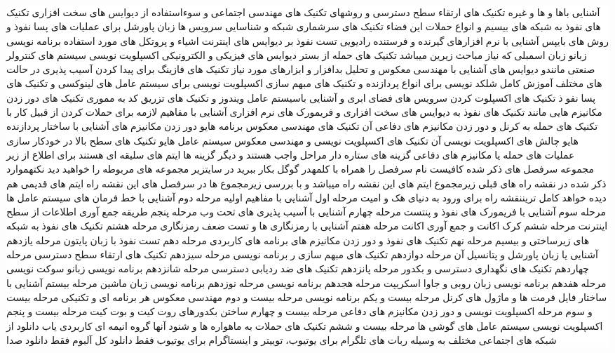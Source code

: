 آشنایی باها و ها و غیره
تکنیک های ارتقاء سطح دسترسی و روشهای
تکنیک های مهندسی اجتماعی و سوءاستفاده از دیوایس های سخت افزاری
تکنیک های نفوذ به شبکه های بیسیم و انواع حملات این فضاء
تکنیک های سرشماری شبکه و شناسایی سرویس ها
زبان پاورشل برای عملیات های پسا نفوذ و روش های بایپس
آشنایی با نرم افزارهای گیرنده و فرستنده رادیویی
تست نفوذ بر دیوایس های اینترنت اشیاء و پروتکل های مورد استفاده
برنامه نویسی زبانو زبان اسمبلی که نیاز مباحث زیرین میباشد
تکنیک های حمله از بستر دیوایس های فیزیکی و الکترونیکی
اکسپلویت نویسی سیستم های کنترولر صنعتی مانندو دیوایس های
آشنایی با مهندسی معکوس و تحلیل بدافزار و ابزارهای مورد نیاز
تکنیک های فازینگ برای پیدا کردن آسیب پذیری در حالت های مختلف
آموزش کامل شلکد نویسی برای انواع پردازنده و تکنیک های مبهم سازی
اکسپلویت نویسی برای سیستم عامل های لینوکسی و تکنیک های پسا نفو ذ
تکنیک های اکسپلوت کردن سرویس های فضای ابری و
آشنایی باسیستم عامل ویندوز و تکنیک های تزریق کد به مموری
تکنیک های دور زدن مکانیزم هایی مانند
تکنیک های نفوذ به دیوایس های سخت افزاری و فریمورک های نرم افزاری
آشنایی با مفاهیم لازمه برای حملات کردن از قبیل کار با
تکنیک های حمله به کرنل و دور زدن مکانیزم های دفاعی آن
تکنیک های مهندسی معکوس برنامه هایو دور زدن مکانیزم های
آشنایی با ساختار پردازنده هایو چالش های اکسپلویت نویسی آن
تکنیک های اکسپلویت نویسی و مهندسی معکوس سیستم عامل هایو
تکنیک های سطح بالا در خودکار سازی عملیات های حمله یا مکانیزم های دفاعی
گزینه های ستاره دار مراحل واجب هستند و دیگر گزینه ها ایتم های سلیقه ای هستند
برای اطلاع از زیر مجموعه سرفصل های ذکر شده کافیست نام سرفصل را همراه با کلمهدر گوگل بکار ببرید در سایتزیر مجموعه های مربوطه را خواهید دید
نکتهموارد ذکر شده در نقشه راه های قبلی زیرمجموع ایتم های این نقشه راه میباشد و با بررسی زیرمجموع ها در سرفصل های این نقشه راه ایتم های قدیمی هم دیده خواهد
کامل تریننقشه راه برای ورود به دنیای هک و امیت
مرحله اول آشنایی با مفاهیم اولیه
مرحله دوم آشنایی با خط فرمان های سیستم عامل ها
مرحله سوم آشنایی با فریمورک های نفوذ و پنتست
مرحله چهارم آشنایی با آسیب پذیری های تحت وب
مرحله پنجم طریقه جمع آوری اطلاعات از سطح اینترنت
مرحله ششم کرک اکانت و جمع آوری اکانت
مرحله هفتم آشنایی با رمزنگاری ها و تست ضعف رمزنگاری
مرحله هشتم تکنیک های نفوذ به شبکه های زیرساختی و بیسیم
مرحله نهم تکنیک های نفوذ و دور زدن مکانیزم های برنامه های کاربردی
مرحله دهم تست نفوذ با زبان پایتون
مرحله یازدهم آشنایی یا زبان پاورشل و پتانسیل آن
مرحله دوازدهم تکنیک های مبهم سازی ر برنامه نویسی
مرحله سیزدهم تکنیک های ارتقاء سطح دسترسی
مرحله چهاردهم تکنیک های نگهداری دسترسی و بکدور
مرحله پانزدهم تکنیک های ضد ردیابی دسترسی
مرحله شانزدهم برنامه نویسی زبانو سوکت نویسی
مرحله هفدهم برنامه نویسی زبان روبی و جاوا اسکریپت
مرحله هجدهم برنامه نویسی
مرحله نوزدهم برنامه نویسی زبان ماشین
مرحله بیستم آشنایی با ساختار فایل فرمت ها و ماژول های کرنل
مرحله بیست و یکم برنامه نویسی
مرحله بیست و دوم مهندسی معکوس هر برنامه ای و تکنیکی
مرحله بیست و سوم مرحله اکسپلویت نویسی و دور زدن مکانیزم های دفاعی
مرحله بیست و چهارم ساختن بکدورهای روت کیت و بوت کیت
مرحله بیست و پنجم اکسپلویت نویسی سیستم عامل های گوشی ها
مرحله بیست و ششم تکنیک های حملات به ماهواره ها و شنود آنها
گروه انیمه ای
کاربردی یاب
دانلود از شبکه های اجتماعی مختلف به وسیله ربات های تلگرام
برای یوتیوب، توییتر و اینستاگرام
برای یوتیوب
فقط دانلود کل آلبوم
فقط دانلود صدا